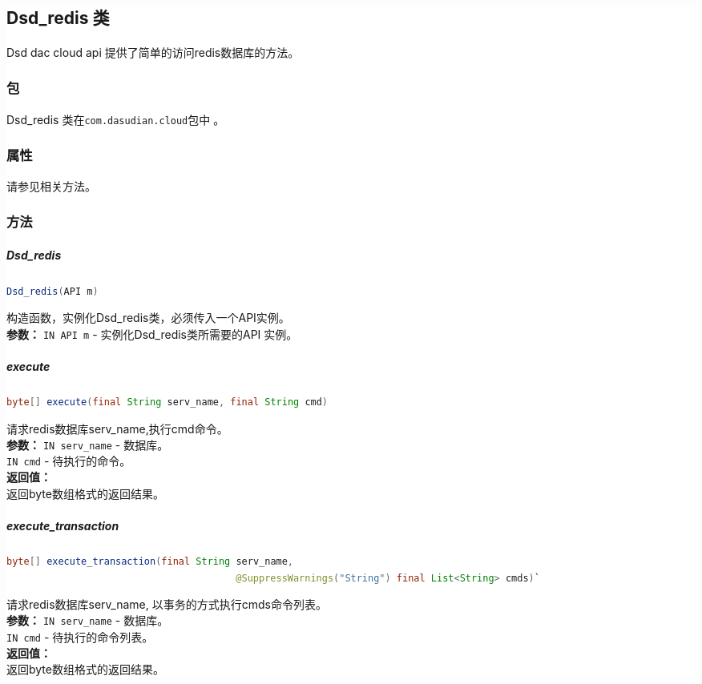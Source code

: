
## Dsd_redis 类

Dsd dac cloud api 提供了简单的访问redis数据库的方法。

### 包

Dsd_redis 类在`com.dasudian.cloud`包中 。  

### 属性
请参见相关方法。  

### 方法

##### Dsd_redis
```java
Dsd_redis(API m)
```  
构造函数，实例化Dsd_redis类，必须传入一个API实例。  
**参数：** 
`IN API m` - 实例化Dsd_redis类所需要的API 实例。  

##### execute
```java
byte[] execute(final String serv_name, final String cmd)
```  
请求redis数据库serv_name,执行cmd命令。  
**参数：** 
`IN serv_name` - 数据库。  
`IN cmd` - 待执行的命令。  
**返回值：**   
返回byte数组格式的返回结果。 

##### execute_transaction
```java
byte[] execute_transaction(final String serv_name, 
                                        @SuppressWarnings("String") final List<String> cmds)`
```  
请求redis数据库serv_name, 以事务的方式执行cmds命令列表。  
**参数：** 
`IN serv_name` - 数据库。  
`IN cmd` - 待执行的命令列表。  
**返回值：**   
返回byte数组格式的返回结果。 
